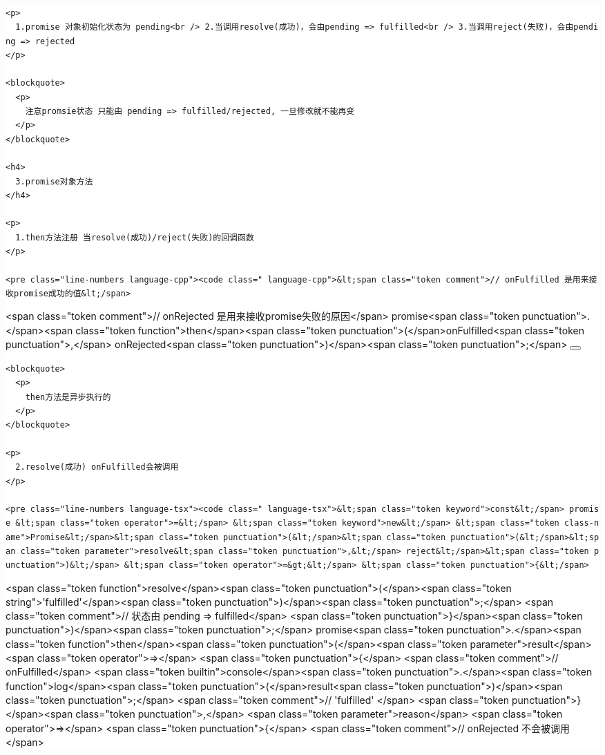     <p>
      1.promise 对象初始化状态为 pending<br /> 2.当调用resolve(成功)，会由pending => fulfilled<br /> 3.当调用reject(失败)，会由pending => rejected
    </p>
    
    <blockquote>
      <p>
        注意promsie状态 只能由 pending => fulfilled/rejected, 一旦修改就不能再变
      </p>
    </blockquote>
    
    <h4>
      3.promise对象方法
    </h4>
    
    <p>
      1.then方法注册 当resolve(成功)/reject(失败)的回调函数
    </p>
    
    <pre class="line-numbers language-cpp"><code class=" language-cpp">&lt;span class="token comment">// onFulfilled 是用来接收promise成功的值&lt;/span>
&lt;span class="token comment">// onRejected 是用来接收promise失败的原因&lt;/span>
promise&lt;span class="token punctuation">.&lt;/span>&lt;span class="token function">then&lt;/span>&lt;span class="token punctuation">(&lt;/span>onFulfilled&lt;span class="token punctuation">,&lt;/span> onRejected&lt;span class="token punctuation">)&lt;/span>&lt;span class="token punctuation">;&lt;/span>
</code><button class="VJbwyy" type="button" aria-label="复制代码"><i class="anticon anticon-copy" aria-label="icon: copy"></i></button></pre>
    
    <blockquote>
      <p>
        then方法是异步执行的
      </p>
    </blockquote>
    
    <p>
      2.resolve(成功) onFulfilled会被调用
    </p>
    
    <pre class="line-numbers language-tsx"><code class=" language-tsx">&lt;span class="token keyword">const&lt;/span> promise &lt;span class="token operator">=&lt;/span> &lt;span class="token keyword">new&lt;/span> &lt;span class="token class-name">Promise&lt;/span>&lt;span class="token punctuation">(&lt;/span>&lt;span class="token punctuation">(&lt;/span>&lt;span class="token parameter">resolve&lt;span class="token punctuation">,&lt;/span> reject&lt;/span>&lt;span class="token punctuation">)&lt;/span> &lt;span class="token operator">=&gt;&lt;/span> &lt;span class="token punctuation">{&lt;/span>
   &lt;span class="token function">resolve&lt;/span>&lt;span class="token punctuation">(&lt;/span>&lt;span class="token string">'fulfilled'&lt;/span>&lt;span class="token punctuation">)&lt;/span>&lt;span class="token punctuation">;&lt;/span> &lt;span class="token comment">// 状态由 pending =&gt; fulfilled&lt;/span>
&lt;span class="token punctuation">}&lt;/span>&lt;span class="token punctuation">)&lt;/span>&lt;span class="token punctuation">;&lt;/span>
promise&lt;span class="token punctuation">.&lt;/span>&lt;span class="token function">then&lt;/span>&lt;span class="token punctuation">(&lt;/span>&lt;span class="token parameter">result&lt;/span> &lt;span class="token operator">=&gt;&lt;/span> &lt;span class="token punctuation">{&lt;/span> &lt;span class="token comment">// onFulfilled&lt;/span>
    &lt;span class="token builtin">console&lt;/span>&lt;span class="token punctuation">.&lt;/span>&lt;span class="token function">log&lt;/span>&lt;span class="token punctuation">(&lt;/span>result&lt;span class="token punctuation">)&lt;/span>&lt;span class="token punctuation">;&lt;/span> &lt;span class="token comment">// 'fulfilled' &lt;/span>
&lt;span class="token punctuation">}&lt;/span>&lt;span class="token punctuation">,&lt;/span> &lt;span class="token parameter">reason&lt;/span> &lt;span class="token operator">=&gt;&lt;/span> &lt;span class="token punctuation">{&lt;/span> &lt;span class="token comment">// onRejected 不会被调用&lt;/span>
    